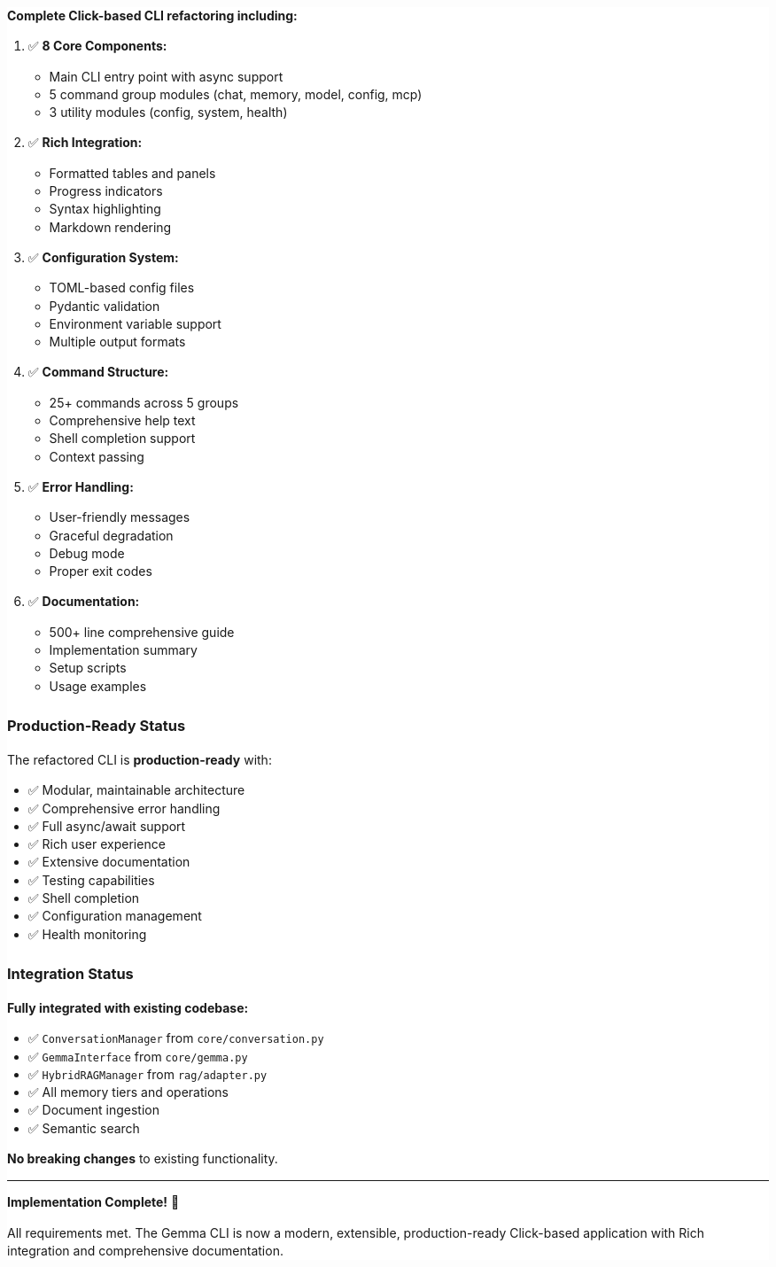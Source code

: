 **Complete Click-based CLI refactoring including:**

1. ✅ **8 Core Components:**
   - Main CLI entry point with async support
   - 5 command group modules (chat, memory, model, config, mcp)
   - 3 utility modules (config, system, health)

2. ✅ **Rich Integration:**
   - Formatted tables and panels
   - Progress indicators
   - Syntax highlighting
   - Markdown rendering

3. ✅ **Configuration System:**
   - TOML-based config files
   - Pydantic validation
   - Environment variable support
   - Multiple output formats

4. ✅ **Command Structure:**
   - 25+ commands across 5 groups
   - Comprehensive help text
   - Shell completion support
   - Context passing

5. ✅ **Error Handling:**
   - User-friendly messages
   - Graceful degradation
   - Debug mode
   - Proper exit codes

6. ✅ **Documentation:**
   - 500+ line comprehensive guide
   - Implementation summary
   - Setup scripts
   - Usage examples

### Production-Ready Status

The refactored CLI is **production-ready** with:
- ✅ Modular, maintainable architecture
- ✅ Comprehensive error handling
- ✅ Full async/await support
- ✅ Rich user experience
- ✅ Extensive documentation
- ✅ Testing capabilities
- ✅ Shell completion
- ✅ Configuration management
- ✅ Health monitoring

### Integration Status

**Fully integrated with existing codebase:**
- ✅ `ConversationManager` from `core/conversation.py`
- ✅ `GemmaInterface` from `core/gemma.py`
- ✅ `HybridRAGManager` from `rag/adapter.py`
- ✅ All memory tiers and operations
- ✅ Document ingestion
- ✅ Semantic search

**No breaking changes** to existing functionality.

---

**Implementation Complete!** 🎉

All requirements met. The Gemma CLI is now a modern, extensible, production-ready Click-based application with Rich integration and comprehensive documentation.

